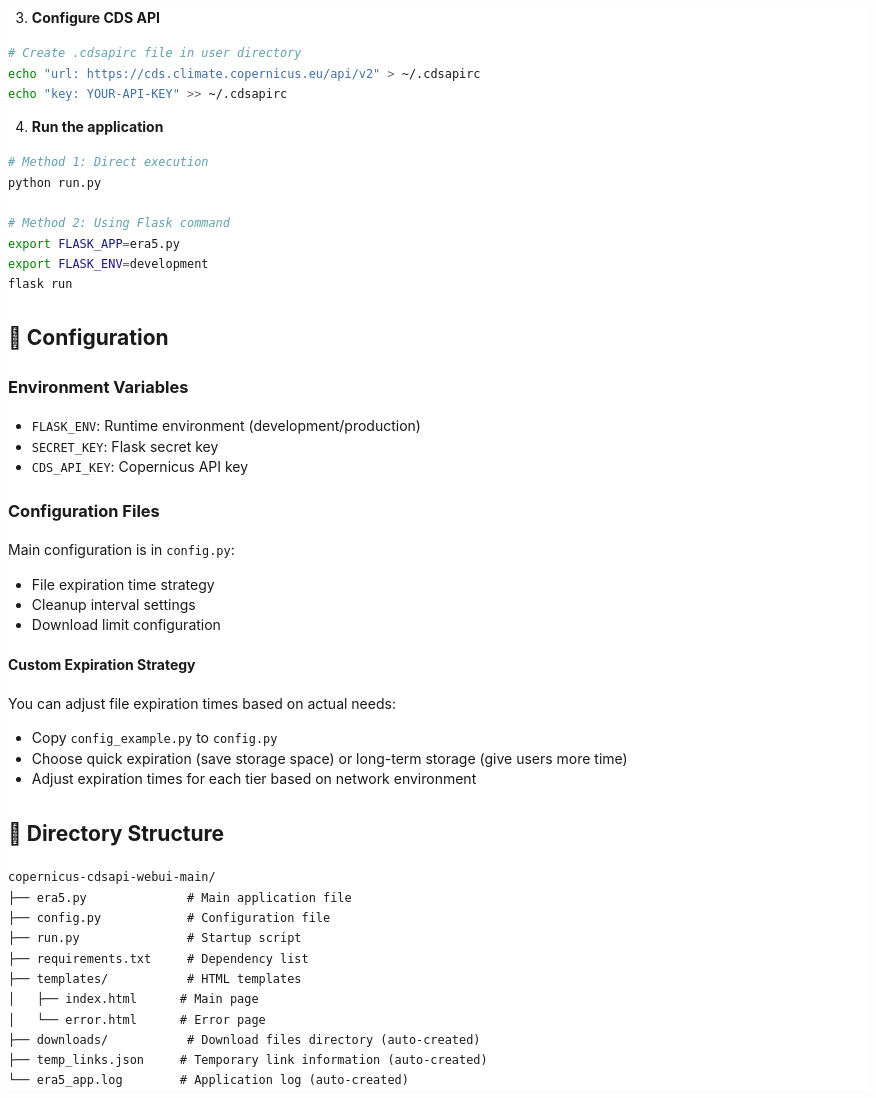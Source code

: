 3. **Configure CDS API**
```bash
# Create .cdsapirc file in user directory
echo "url: https://cds.climate.copernicus.eu/api/v2" > ~/.cdsapirc
echo "key: YOUR-API-KEY" >> ~/.cdsapirc
```

4. **Run the application**
```bash
# Method 1: Direct execution
python run.py

# Method 2: Using Flask command
export FLASK_APP=era5.py
export FLASK_ENV=development
flask run
```

## 🔧 Configuration

### Environment Variables
- `FLASK_ENV`: Runtime environment (development/production)
- `SECRET_KEY`: Flask secret key
- `CDS_API_KEY`: Copernicus API key

### Configuration Files
Main configuration is in `config.py`:
- File expiration time strategy
- Cleanup interval settings
- Download limit configuration

#### Custom Expiration Strategy
You can adjust file expiration times based on actual needs:
- Copy `config_example.py` to `config.py`
- Choose quick expiration (save storage space) or long-term storage (give users more time)
- Adjust expiration times for each tier based on network environment

## 📁 Directory Structure

```
copernicus-cdsapi-webui-main/
├── era5.py              # Main application file
├── config.py            # Configuration file
├── run.py               # Startup script
├── requirements.txt     # Dependency list
├── templates/           # HTML templates
│   ├── index.html      # Main page
│   └── error.html      # Error page
├── downloads/           # Download files directory (auto-created)
├── temp_links.json     # Temporary link information (auto-created)
└── era5_app.log        # Application log (auto-created)
```
